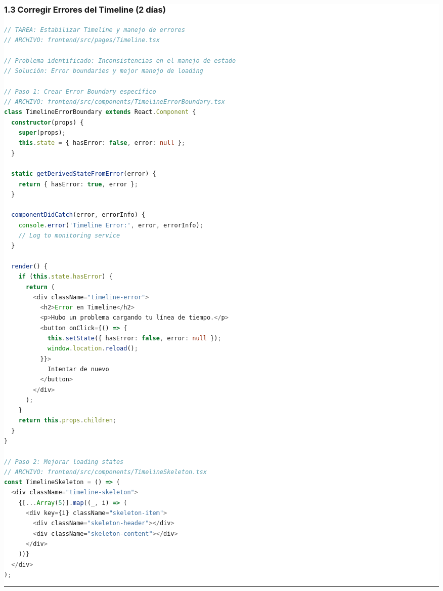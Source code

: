 ### 1.3 Corregir Errores del Timeline (2 días)
```typescript
// TAREA: Estabilizar Timeline y manejo de errores
// ARCHIVO: frontend/src/pages/Timeline.tsx

// Problema identificado: Inconsistencias en el manejo de estado
// Solución: Error boundaries y mejor manejo de loading

// Paso 1: Crear Error Boundary específico
// ARCHIVO: frontend/src/components/TimelineErrorBoundary.tsx
class TimelineErrorBoundary extends React.Component {
  constructor(props) {
    super(props);
    this.state = { hasError: false, error: null };
  }

  static getDerivedStateFromError(error) {
    return { hasError: true, error };
  }

  componentDidCatch(error, errorInfo) {
    console.error('Timeline Error:', error, errorInfo);
    // Log to monitoring service
  }

  render() {
    if (this.state.hasError) {
      return (
        <div className="timeline-error">
          <h2>Error en Timeline</h2>
          <p>Hubo un problema cargando tu línea de tiempo.</p>
          <button onClick={() => {
            this.setState({ hasError: false, error: null });
            window.location.reload();
          }}>
            Intentar de nuevo
          </button>
        </div>
      );
    }
    return this.props.children;
  }
}

// Paso 2: Mejorar loading states
// ARCHIVO: frontend/src/components/TimelineSkeleton.tsx
const TimelineSkeleton = () => (
  <div className="timeline-skeleton">
    {[...Array(5)].map((_, i) => (
      <div key={i} className="skeleton-item">
        <div className="skeleton-header"></div>
        <div className="skeleton-content"></div>
      </div>
    ))}
  </div>
);
```

---